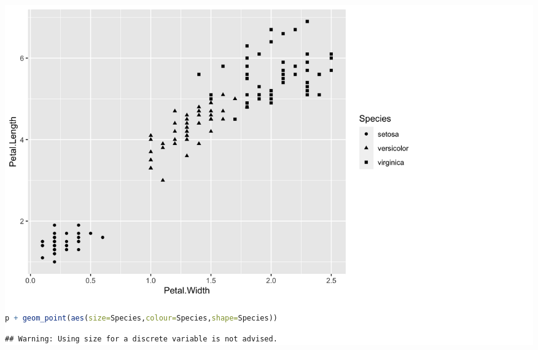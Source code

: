 <img src="03-ggplot2-tour_files/figure-html/unnamed-chunk-13-1.png" width="672" />

```r
p + geom_point(aes(size=Species,colour=Species,shape=Species))
```

```
## Warning: Using size for a discrete variable is not advised.
```
